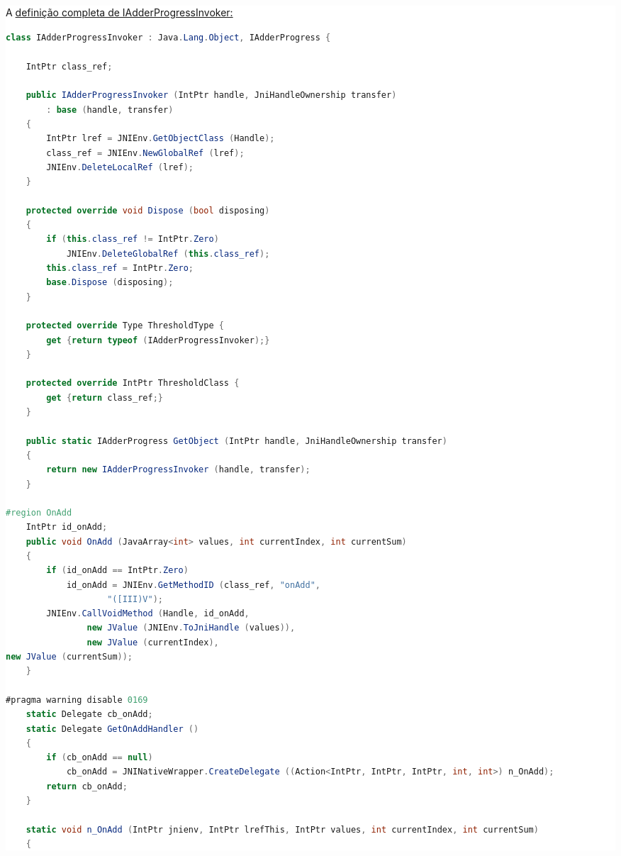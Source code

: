 A [definição completa de IAdderProgressInvoker:](https://github.com/xamarin/monodroid-samples/blob/master/SanityTests/ManagedAdder.cs#L88)

```csharp
class IAdderProgressInvoker : Java.Lang.Object, IAdderProgress {

    IntPtr class_ref;

    public IAdderProgressInvoker (IntPtr handle, JniHandleOwnership transfer)
        : base (handle, transfer)
    {
        IntPtr lref = JNIEnv.GetObjectClass (Handle);
        class_ref = JNIEnv.NewGlobalRef (lref);
        JNIEnv.DeleteLocalRef (lref);
    }

    protected override void Dispose (bool disposing)
    {
        if (this.class_ref != IntPtr.Zero)
            JNIEnv.DeleteGlobalRef (this.class_ref);
        this.class_ref = IntPtr.Zero;
        base.Dispose (disposing);
    }

    protected override Type ThresholdType {
        get {return typeof (IAdderProgressInvoker);}
    }

    protected override IntPtr ThresholdClass {
        get {return class_ref;}
    }

    public static IAdderProgress GetObject (IntPtr handle, JniHandleOwnership transfer)
    {
        return new IAdderProgressInvoker (handle, transfer);
    }

#region OnAdd
    IntPtr id_onAdd;
    public void OnAdd (JavaArray<int> values, int currentIndex, int currentSum)
    {
        if (id_onAdd == IntPtr.Zero)
            id_onAdd = JNIEnv.GetMethodID (class_ref, "onAdd",
                    "([III)V");
        JNIEnv.CallVoidMethod (Handle, id_onAdd,
                new JValue (JNIEnv.ToJniHandle (values)),
                new JValue (currentIndex),
new JValue (currentSum));
    }

#pragma warning disable 0169
    static Delegate cb_onAdd;
    static Delegate GetOnAddHandler ()
    {
        if (cb_onAdd == null)
            cb_onAdd = JNINativeWrapper.CreateDelegate ((Action<IntPtr, IntPtr, IntPtr, int, int>) n_OnAdd);
        return cb_onAdd;
    }

    static void n_OnAdd (IntPtr jnienv, IntPtr lrefThis, IntPtr values, int currentIndex, int currentSum)
    {
```